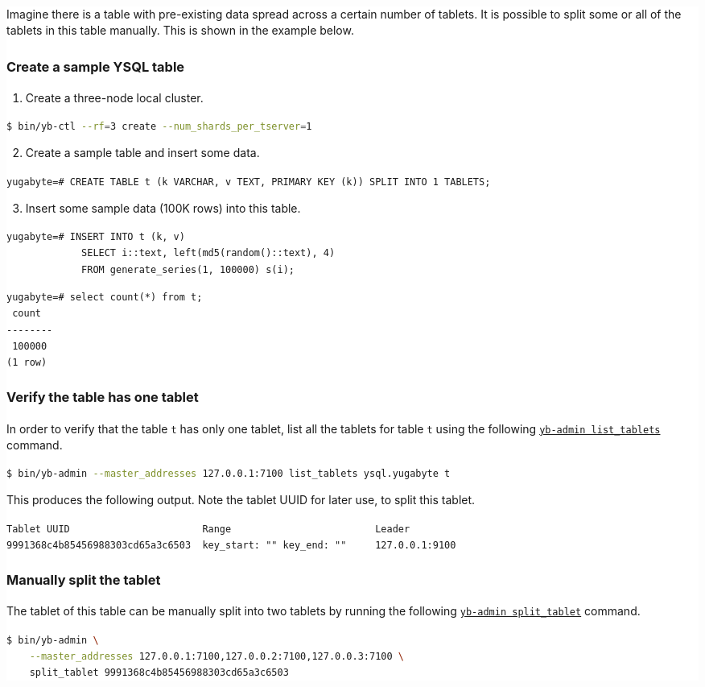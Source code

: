 Imagine there is a table with pre-existing data spread across a certain number of tablets. It is possible to split some or all of the tablets in this table manually. This is shown in the example below.

### Create a sample YSQL table

1. Create a three-node local cluster.

```sh
$ bin/yb-ctl --rf=3 create --num_shards_per_tserver=1
```

2. Create a sample table and insert some data.

```postgresql
yugabyte=# CREATE TABLE t (k VARCHAR, v TEXT, PRIMARY KEY (k)) SPLIT INTO 1 TABLETS;
```

3. Insert some sample data (100K rows) into this table.

```postgresql
yugabyte=# INSERT INTO t (k, v) 
             SELECT i::text, left(md5(random()::text), 4)
             FROM generate_series(1, 100000) s(i);
```

```postgresql
yugabyte=# select count(*) from t;
 count
--------
 100000
(1 row)

```

### Verify the table has one tablet

In order to verify that the table `t` has only one tablet, list all the tablets for table `t` using the following [`yb-admin list_tablets`](../../../admin/yb-admin/#list-tablets) command.

```bash
$ bin/yb-admin --master_addresses 127.0.0.1:7100 list_tablets ysql.yugabyte t
```

This produces the following output. Note the tablet UUID for later use, to split this tablet.

```
Tablet UUID                       Range                         Leader
9991368c4b85456988303cd65a3c6503  key_start: "" key_end: ""     127.0.0.1:9100
```

### Manually split the tablet

The tablet of this table can be manually split into two tablets by running the following [`yb-admin split_tablet`](../../../admin/yb-admin/#split-tablet) command.

```sh
$ bin/yb-admin \
    --master_addresses 127.0.0.1:7100,127.0.0.2:7100,127.0.0.3:7100 \
    split_tablet 9991368c4b85456988303cd65a3c6503
```
